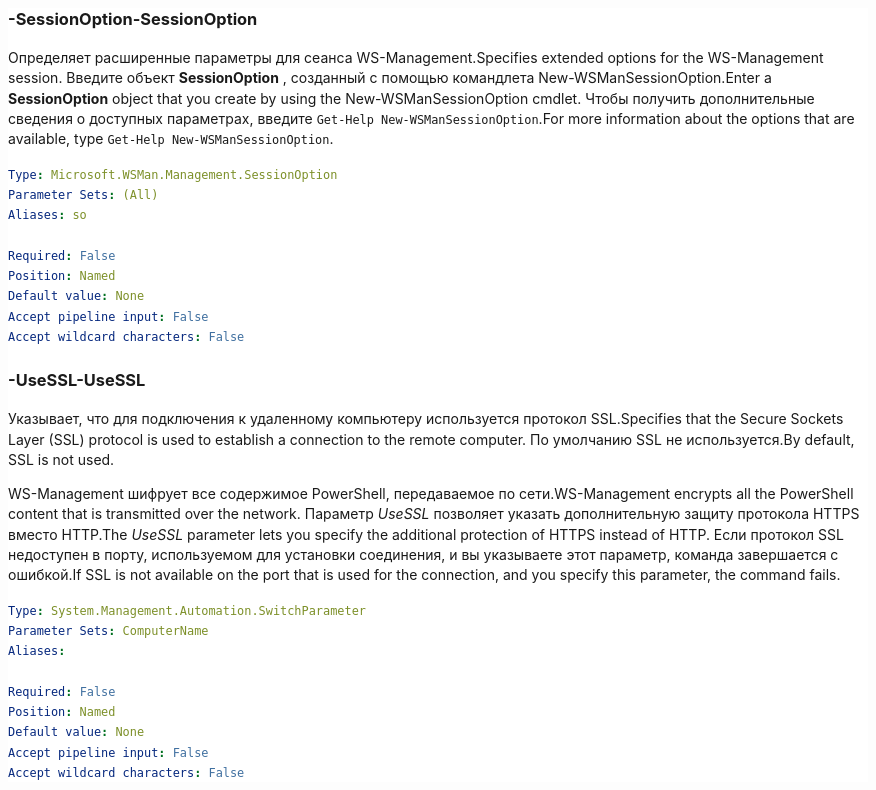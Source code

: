 ### <span data-ttu-id="c78cb-205">-SessionOption</span><span class="sxs-lookup"><span data-stu-id="c78cb-205">-SessionOption</span></span>
<span data-ttu-id="c78cb-206">Определяет расширенные параметры для сеанса WS-Management.</span><span class="sxs-lookup"><span data-stu-id="c78cb-206">Specifies extended options for the WS-Management session.</span></span>
<span data-ttu-id="c78cb-207">Введите объект **SessionOption** , созданный с помощью командлета New-WSManSessionOption.</span><span class="sxs-lookup"><span data-stu-id="c78cb-207">Enter a **SessionOption** object that you create by using the New-WSManSessionOption cmdlet.</span></span>
<span data-ttu-id="c78cb-208">Чтобы получить дополнительные сведения о доступных параметрах, введите `Get-Help New-WSManSessionOption`.</span><span class="sxs-lookup"><span data-stu-id="c78cb-208">For more information about the options that are available, type `Get-Help New-WSManSessionOption`.</span></span>

```yaml
Type: Microsoft.WSMan.Management.SessionOption
Parameter Sets: (All)
Aliases: so

Required: False
Position: Named
Default value: None
Accept pipeline input: False
Accept wildcard characters: False
```

### <span data-ttu-id="c78cb-209">-UseSSL</span><span class="sxs-lookup"><span data-stu-id="c78cb-209">-UseSSL</span></span>
<span data-ttu-id="c78cb-210">Указывает, что для подключения к удаленному компьютеру используется протокол SSL.</span><span class="sxs-lookup"><span data-stu-id="c78cb-210">Specifies that the Secure Sockets Layer (SSL) protocol is used to establish a connection to the remote computer.</span></span>
<span data-ttu-id="c78cb-211">По умолчанию SSL не используется.</span><span class="sxs-lookup"><span data-stu-id="c78cb-211">By default, SSL is not used.</span></span>

<span data-ttu-id="c78cb-212">WS-Management шифрует все содержимое PowerShell, передаваемое по сети.</span><span class="sxs-lookup"><span data-stu-id="c78cb-212">WS-Management encrypts all the PowerShell content that is transmitted over the network.</span></span>
<span data-ttu-id="c78cb-213">Параметр *UseSSL* позволяет указать дополнительную защиту протокола HTTPS вместо HTTP.</span><span class="sxs-lookup"><span data-stu-id="c78cb-213">The *UseSSL* parameter lets you specify the additional protection of HTTPS instead of HTTP.</span></span>
<span data-ttu-id="c78cb-214">Если протокол SSL недоступен в порту, используемом для установки соединения, и вы указываете этот параметр, команда завершается с ошибкой.</span><span class="sxs-lookup"><span data-stu-id="c78cb-214">If SSL is not available on the port that is used for the connection, and you specify this parameter, the command fails.</span></span>

```yaml
Type: System.Management.Automation.SwitchParameter
Parameter Sets: ComputerName
Aliases:

Required: False
Position: Named
Default value: None
Accept pipeline input: False
Accept wildcard characters: False
```
